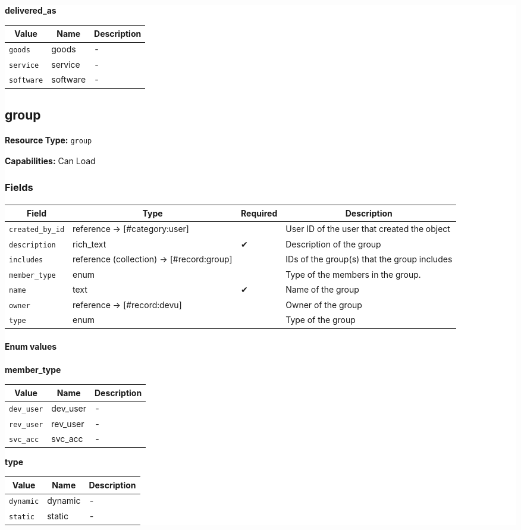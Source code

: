 **delivered_as**

| Value | Name | Description |
|-----|------|-------------|
| `goods` | goods | - |
| `service` | service | - |
| `software` | software | - |


## group

**Resource Type:** `group`

**Capabilities:** Can Load

### Fields

| Field | Type | Required | Description |
|-------|------|----------|-------------|
| `created_by_id` | reference -> [#category:user] |  | User ID of the user that created the object |
| `description` | rich_text | ✔︎ | Description of the group |
| `includes` | reference (collection) -> [#record:group] |  | IDs of the group(s) that the group includes |
| `member_type` | enum |  | Type of the members in the group. |
| `name` | text | ✔︎ | Name of the group |
| `owner` | reference -> [#record:devu] |  | Owner of the group |
| `type` | enum |  | Type of the group |

#### Enum values

**member_type**

| Value | Name | Description |
|-----|------|-------------|
| `dev_user` | dev_user | - |
| `rev_user` | rev_user | - |
| `svc_acc` | svc_acc | - |

**type**

| Value | Name | Description |
|-----|------|-------------|
| `dynamic` | dynamic | - |
| `static` | static | - |

